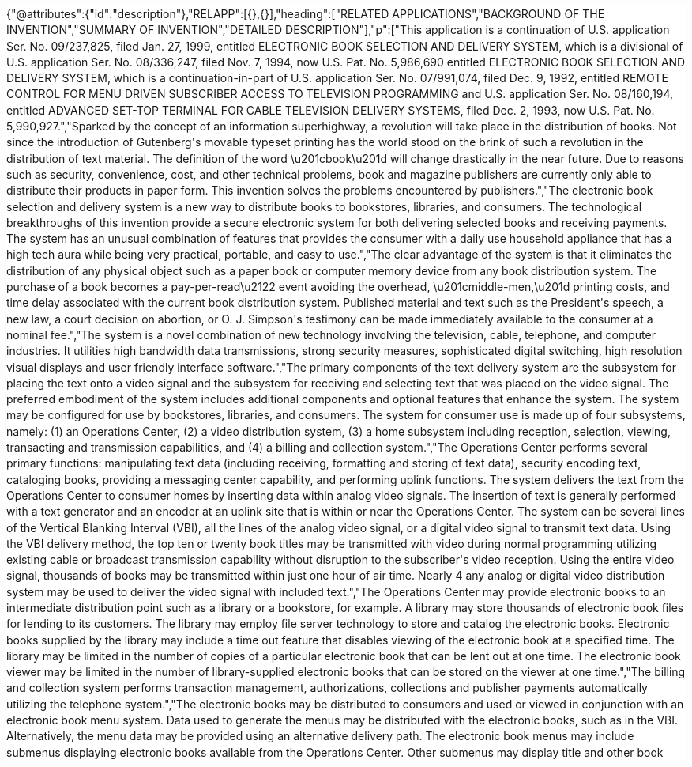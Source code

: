 {"@attributes":{"id":"description"},"RELAPP":[{},{}],"heading":["RELATED APPLICATIONS","BACKGROUND OF THE INVENTION","SUMMARY OF INVENTION","DETAILED DESCRIPTION"],"p":["This application is a continuation of U.S. application Ser. No. 09\/237,825, filed Jan. 27, 1999, entitled ELECTRONIC BOOK SELECTION AND DELIVERY SYSTEM, which is a divisional of U.S. application Ser. No. 08\/336,247, filed Nov. 7, 1994, now U.S. Pat. No. 5,986,690 entitled ELECTRONIC BOOK SELECTION AND DELIVERY SYSTEM, which is a continuation-in-part of U.S. application Ser. No. 07\/991,074, filed Dec. 9, 1992, entitled REMOTE CONTROL FOR MENU DRIVEN SUBSCRIBER ACCESS TO TELEVISION PROGRAMMING and U.S. application Ser. No. 08\/160,194, entitled ADVANCED SET-TOP TERMINAL FOR CABLE TELEVISION DELIVERY SYSTEMS, filed Dec. 2, 1993, now U.S. Pat. No. 5,990,927.","Sparked by the concept of an information superhighway, a revolution will take place in the distribution of books. Not since the introduction of Gutenberg's movable typeset printing has the world stood on the brink of such a revolution in the distribution of text material. The definition of the word \u201cbook\u201d will change drastically in the near future. Due to reasons such as security, convenience, cost, and other technical problems, book and magazine publishers are currently only able to distribute their products in paper form. This invention solves the problems encountered by publishers.","The electronic book selection and delivery system is a new way to distribute books to bookstores, libraries, and consumers. The technological breakthroughs of this invention provide a secure electronic system for both delivering selected books and receiving payments. The system has an unusual combination of features that provides the consumer with a daily use household appliance that has a high tech aura while being very practical, portable, and easy to use.","The clear advantage of the system is that it eliminates the distribution of any physical object such as a paper book or computer memory device from any book distribution system. The purchase of a book becomes a pay-per-read\u2122 event avoiding the overhead, \u201cmiddle-men,\u201d printing costs, and time delay associated with the current book distribution system. Published material and text such as the President's speech, a new law, a court decision on abortion, or O. J. Simpson's testimony can be made immediately available to the consumer at a nominal fee.","The system is a novel combination of new technology involving the television, cable, telephone, and computer industries. It utilities high bandwidth data transmissions, strong security measures, sophisticated digital switching, high resolution visual displays and user friendly interface software.","The primary components of the text delivery system are the subsystem for placing the text onto a video signal and the subsystem for receiving and selecting text that was placed on the video signal. The preferred embodiment of the system includes additional components and optional features that enhance the system. The system may be configured for use by bookstores, libraries, and consumers. The system for consumer use is made up of four subsystems, namely: (1) an Operations Center, (2) a video distribution system, (3) a home subsystem including reception, selection, viewing, transacting and transmission capabilities, and (4) a billing and collection system.","The Operations Center performs several primary functions: manipulating text data (including receiving, formatting and storing of text data), security encoding text, cataloging books, providing a messaging center capability, and performing uplink functions. The system delivers the text from the Operations Center to consumer homes by inserting data within analog video signals. The insertion of text is generally performed with a text generator and an encoder at an uplink site that is within or near the Operations Center. The system can be several lines of the Vertical Blanking Interval (VBI), all the lines of the analog video signal, or a digital video signal to transmit text data. Using the VBI delivery method, the top ten or twenty book titles may be transmitted with video during normal programming utilizing existing cable or broadcast  transmission capability without disruption to the subscriber's video reception. Using the entire  video signal, thousands of books may be transmitted within just one hour of air time. Nearly 4 any analog or digital video distribution system may be used to deliver the video signal with included text.","The Operations Center may provide electronic books to an intermediate distribution point such as a library or a bookstore, for example. A library may store thousands of electronic book files for lending to its customers. The library may employ file server technology to store and catalog the electronic books. Electronic books supplied by the library may include a time out feature that disables viewing of the electronic book at a specified time. The library may be limited in the number of copies of a particular electronic book that can be lent out at one time. The electronic book viewer may be limited in the number of library-supplied electronic books that can be stored on the viewer at one time.","The billing and collection system performs transaction management, authorizations, collections and publisher payments automatically utilizing the telephone system.","The electronic books may be distributed to consumers and used or viewed in conjunction with an electronic book menu system. Data used to generate the menus may be distributed with the electronic books, such as in the VBI. Alternatively, the menu data may be provided using an alternative delivery path. The electronic book menus may include submenus displaying electronic books available from the Operations Center. Other submenus may display title and other book